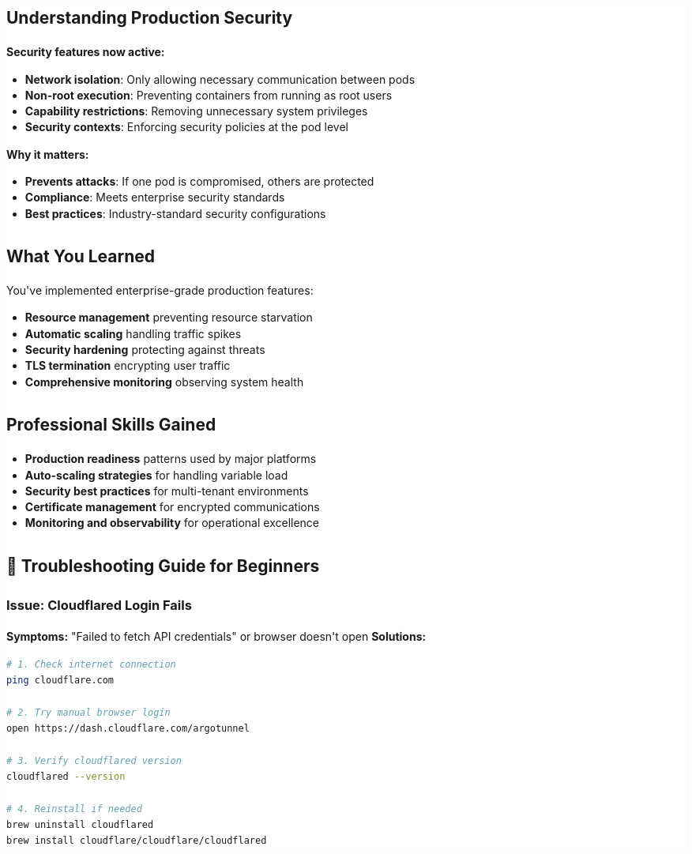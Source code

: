## Understanding Production Security

**Security features now active:**
- **Network isolation**: Only allowing necessary communication between pods
- **Non-root execution**: Preventing containers from running as root users
- **Capability restrictions**: Removing unnecessary system privileges
- **Security contexts**: Enforcing security policies at the pod level

**Why it matters:**
- **Prevents attacks**: If one pod is compromised, others are protected
- **Compliance**: Meets enterprise security standards
- **Best practices**: Industry-standard security configurations

## What You Learned

You've implemented enterprise-grade production features:
- **Resource management** preventing resource starvation
- **Automatic scaling** handling traffic spikes
- **Security hardening** protecting against threats
- **TLS termination** encrypting user traffic
- **Comprehensive monitoring** observing system health

## Professional Skills Gained

- **Production readiness** patterns used by major platforms
- **Auto-scaling strategies** for handling variable load
- **Security best practices** for multi-tenant environments
- **Certificate management** for encrypted communications
- **Monitoring and observability** for operational excellence

## 🚨 **Troubleshooting Guide for Beginners**

### **Issue: Cloudflared Login Fails**
**Symptoms:** "Failed to fetch API credentials" or browser doesn't open
**Solutions:**
```bash
# 1. Check internet connection
ping cloudflare.com

# 2. Try manual browser login
open https://dash.cloudflare.com/argotunnel

# 3. Verify cloudflared version
cloudflared --version

# 4. Reinstall if needed
brew uninstall cloudflared
brew install cloudflare/cloudflare/cloudflared
```
